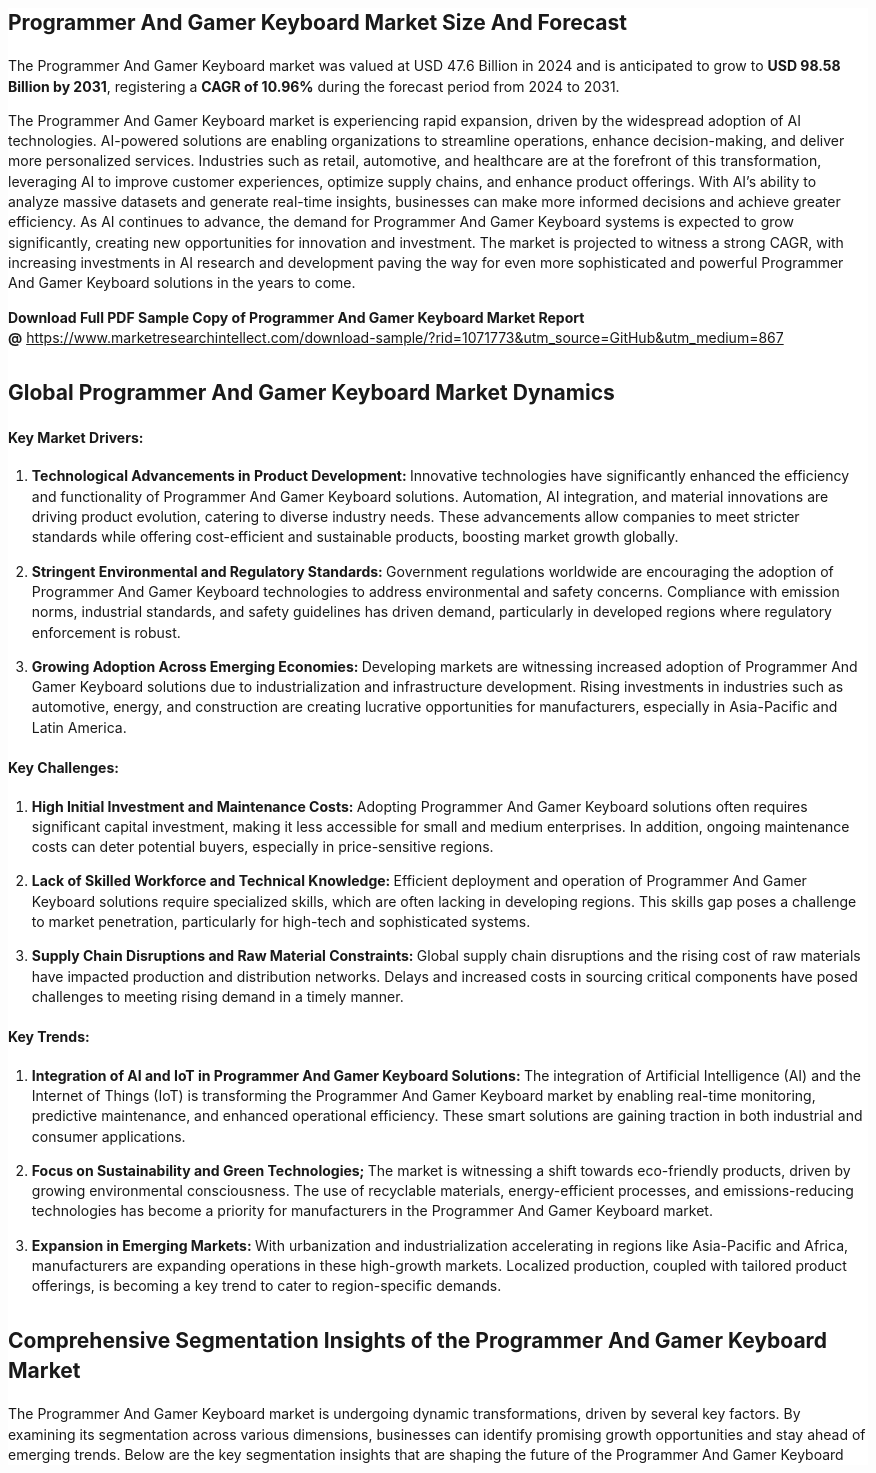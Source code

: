 <h2>Programmer And Gamer Keyboard Market Size And Forecast</h2><p>The Programmer And Gamer Keyboard market was valued at USD 47.6 Billion in 2024 and is anticipated to grow to <strong>USD 98.58 Billion by 2031</strong>, registering a <strong>CAGR of 10.96%</strong> during the forecast period from 2024 to 2031.</p><p>The Programmer And Gamer Keyboard market is experiencing rapid expansion, driven by the widespread adoption of AI technologies. AI-powered solutions are enabling organizations to streamline operations, enhance decision-making, and deliver more personalized services. Industries such as retail, automotive, and healthcare are at the forefront of this transformation, leveraging AI to improve customer experiences, optimize supply chains, and enhance product offerings. With AI’s ability to analyze massive datasets and generate real-time insights, businesses can make more informed decisions and achieve greater efficiency. As AI continues to advance, the demand for Programmer And Gamer Keyboard systems is expected to grow significantly, creating new opportunities for innovation and investment. The market is projected to witness a strong CAGR, with increasing investments in AI research and development paving the way for even more sophisticated and powerful Programmer And Gamer Keyboard solutions in the years to come.</p><p><strong>Download Full PDF Sample Copy of Programmer And Gamer Keyboard Market Report @</strong>&nbsp;<a href="https://www.marketresearchintellect.com/download-sample/?rid=1071773&amp;utm_source=GitHub&amp;utm_medium=867">https://www.marketresearchintellect.com/download-sample/?rid=1071773&amp;utm_source=GitHub&amp;utm_medium=867</a></p><h2>Global Programmer And Gamer Keyboard Market Dynamics</h2><h4><strong>Key Market Drivers:</strong></h4><ol><li><p><strong>Technological Advancements in Product Development:&nbsp;</strong>Innovative technologies have significantly enhanced the efficiency and functionality of Programmer And Gamer Keyboard solutions. Automation, AI integration, and material innovations are driving product evolution, catering to diverse industry needs. These advancements allow companies to meet stricter standards while offering cost-efficient and sustainable products, boosting market growth globally.</p></li><li><p><strong>Stringent Environmental and Regulatory Standards:&nbsp;</strong>Government regulations worldwide are encouraging the adoption of Programmer And Gamer Keyboard technologies to address environmental and safety concerns. Compliance with emission norms, industrial standards, and safety guidelines has driven demand, particularly in developed regions where regulatory enforcement is robust.</p></li><li><p><strong>Growing Adoption Across Emerging Economies:&nbsp;</strong>Developing markets are witnessing increased adoption of Programmer And Gamer Keyboard solutions due to industrialization and infrastructure development. Rising investments in industries such as automotive, energy, and construction are creating lucrative opportunities for manufacturers, especially in Asia-Pacific and Latin America.</p></li></ol><h4><strong>Key Challenges:</strong></h4><ol><li><p><strong>High Initial Investment and Maintenance Costs:&nbsp;</strong>Adopting Programmer And Gamer Keyboard solutions often requires significant capital investment, making it less accessible for small and medium enterprises. In addition, ongoing maintenance costs can deter potential buyers, especially in price-sensitive regions.</p></li><li><p><strong>Lack of Skilled Workforce and Technical Knowledge:&nbsp;</strong>Efficient deployment and operation of Programmer And Gamer Keyboard solutions require specialized skills, which are often lacking in developing regions. This skills gap poses a challenge to market penetration, particularly for high-tech and sophisticated systems.</p></li><li><p><strong>Supply Chain Disruptions and Raw Material Constraints:&nbsp;</strong>Global supply chain disruptions and the rising cost of raw materials have impacted production and distribution networks. Delays and increased costs in sourcing critical components have posed challenges to meeting rising demand in a timely manner.</p></li></ol><h4><strong>Key Trends:</strong></h4><ol><li><p><strong>Integration of AI and IoT in Programmer And Gamer Keyboard Solutions:&nbsp;</strong>The integration of Artificial Intelligence (AI) and the Internet of Things (IoT) is transforming the Programmer And Gamer Keyboard market by enabling real-time monitoring, predictive maintenance, and enhanced operational efficiency. These smart solutions are gaining traction in both industrial and consumer applications.</p></li><li><p><strong>Focus on Sustainability and Green Technologies;&nbsp;</strong>The market is witnessing a shift towards eco-friendly products, driven by growing environmental consciousness. The use of recyclable materials, energy-efficient processes, and emissions-reducing technologies has become a priority for manufacturers in the Programmer And Gamer Keyboard market.</p></li><li><p><strong>Expansion in Emerging Markets:&nbsp;</strong>With urbanization and industrialization accelerating in regions like Asia-Pacific and Africa, manufacturers are expanding operations in these high-growth markets. Localized production, coupled with tailored product offerings, is becoming a key trend to cater to region-specific demands.</p></li></ol><div class="article-main__content" data-test-id="publishing-text-block"><h2>Comprehensive Segmentation Insights of the Programmer And Gamer Keyboard Market</h2><p>The Programmer And Gamer Keyboard market is undergoing dynamic transformations, driven by several key factors. By examining its segmentation across various dimensions, businesses can identify promising growth opportunities and stay ahead of emerging trends. Below are the key segmentation insights that are shaping the future of the Programmer And Gamer Keyboard